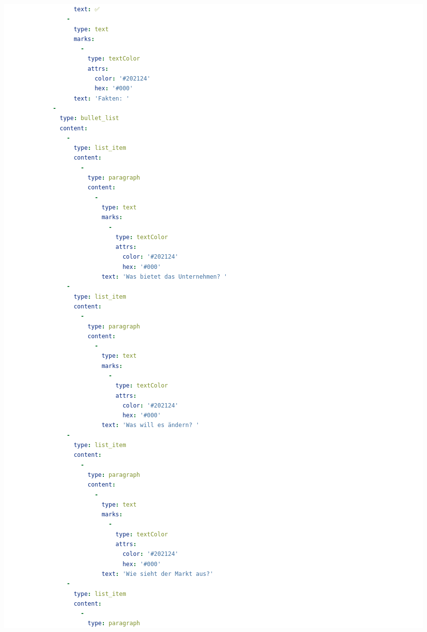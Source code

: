 ```yaml
                    text: ✅
                  -
                    type: text
                    marks:
                      -
                        type: textColor
                        attrs:
                          color: '#202124'
                          hex: '#000'
                    text: 'Fakten: '
              -
                type: bullet_list
                content:
                  -
                    type: list_item
                    content:
                      -
                        type: paragraph
                        content:
                          -
                            type: text
                            marks:
                              -
                                type: textColor
                                attrs:
                                  color: '#202124'
                                  hex: '#000'
                            text: 'Was bietet das Unternehmen? '
                  -
                    type: list_item
                    content:
                      -
                        type: paragraph
                        content:
                          -
                            type: text
                            marks:
                              -
                                type: textColor
                                attrs:
                                  color: '#202124'
                                  hex: '#000'
                            text: 'Was will es ändern? '
                  -
                    type: list_item
                    content:
                      -
                        type: paragraph
                        content:
                          -
                            type: text
                            marks:
                              -
                                type: textColor
                                attrs:
                                  color: '#202124'
                                  hex: '#000'
                            text: 'Wie sieht der Markt aus?'
                  -
                    type: list_item
                    content:
                      -
                        type: paragraph
```